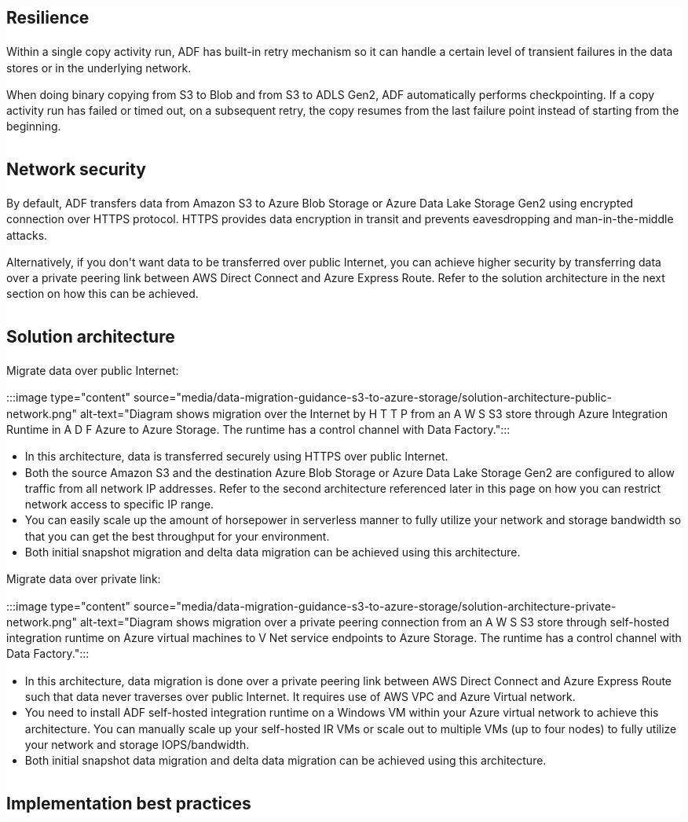 ## Resilience

Within a single copy activity run, ADF has built-in retry mechanism so it can handle a certain level of transient failures in the data stores or in the underlying network. 

When doing binary copying from S3 to Blob and from S3 to ADLS Gen2, ADF automatically performs checkpointing.  If a copy activity run has failed or timed out, on a subsequent retry, the copy resumes from the last failure point instead of starting from the beginning. 

## Network security 

By default, ADF transfers data from Amazon S3 to Azure Blob Storage or Azure Data Lake Storage Gen2 using encrypted connection over HTTPS protocol.  HTTPS provides data encryption in transit and prevents eavesdropping and man-in-the-middle attacks. 

Alternatively, if you don't want data to be transferred over public Internet, you can achieve higher security by transferring data over a private peering link between AWS Direct Connect and Azure Express Route.  Refer to the solution architecture in the next section on how this can be achieved. 

## Solution architecture

Migrate data over public Internet:

:::image type="content" source="media/data-migration-guidance-s3-to-azure-storage/solution-architecture-public-network.png" alt-text="Diagram shows migration over the Internet by H T T P from an A W S S3 store through Azure Integration Runtime in A D F Azure to Azure Storage. The runtime has a control channel with Data Factory.":::

- In this architecture, data is transferred securely using HTTPS over public Internet. 
- Both the source Amazon S3 and the destination Azure Blob Storage or Azure Data Lake Storage Gen2 are configured to allow traffic from all network IP addresses.  Refer to the second architecture referenced later in this page on how you can restrict network access to specific IP range. 
- You can easily scale up the amount of horsepower in serverless manner to fully utilize your network and storage bandwidth so that you can get the best throughput for your environment. 
- Both initial snapshot migration and delta data migration can be achieved using this architecture. 

Migrate data over private link: 

:::image type="content" source="media/data-migration-guidance-s3-to-azure-storage/solution-architecture-private-network.png" alt-text="Diagram shows migration over a private peering connection from an A W S S3 store through self-hosted integration runtime on Azure virtual machines to V Net service endpoints to Azure Storage. The runtime has a control channel with Data Factory.":::

- In this architecture, data migration is done over a private peering link between AWS Direct Connect and Azure Express Route such that data never traverses over public Internet.  It requires use of AWS VPC and Azure Virtual network. 
- You need to install ADF self-hosted integration runtime on a Windows VM within your Azure virtual network to achieve this architecture.  You can manually scale up your self-hosted IR VMs or scale out to multiple VMs (up to four nodes) to fully utilize your network and storage IOPS/bandwidth. 
- Both initial snapshot data migration and delta data migration can be achieved using this architecture. 

## Implementation best practices 
